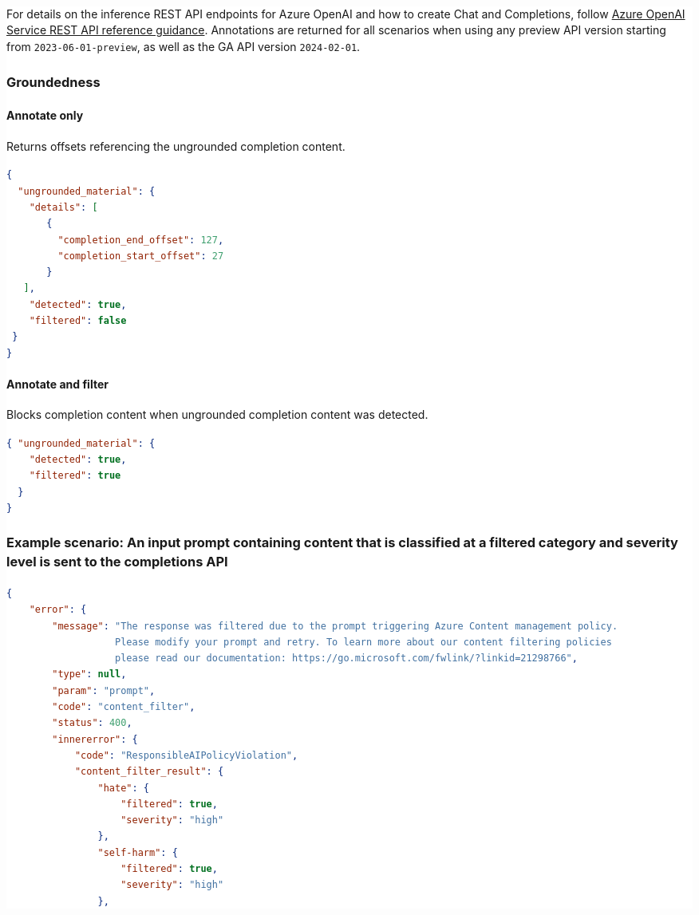 
For details on the inference REST API endpoints for Azure OpenAI and how to create Chat and Completions, follow [Azure OpenAI Service REST API reference guidance](../reference.md). Annotations are returned for all scenarios when using any preview API version starting from `2023-06-01-preview`, as well as the GA API version `2024-02-01`.

### Groundedness

#### Annotate only 

Returns offsets referencing the ungrounded completion content. 

```json
{ 
  "ungrounded_material": { 
    "details": [ 
       { 
         "completion_end_offset": 127, 
         "completion_start_offset": 27 
       } 
   ], 
    "detected": true, 
    "filtered": false 
 } 
} 
```

#### Annotate and filter 

Blocks completion content when ungrounded completion content was detected. 

```json
{ "ungrounded_material": { 
    "detected": true, 
    "filtered": true 
  } 
} 
```

### Example scenario: An input prompt containing content that is classified at a filtered category and severity level is sent to the completions API

```json
{
    "error": {
        "message": "The response was filtered due to the prompt triggering Azure Content management policy. 
                   Please modify your prompt and retry. To learn more about our content filtering policies
                   please read our documentation: https://go.microsoft.com/fwlink/?linkid=21298766",
        "type": null,
        "param": "prompt",
        "code": "content_filter",
        "status": 400,
        "innererror": {
            "code": "ResponsibleAIPolicyViolation",
            "content_filter_result": {
                "hate": {
                    "filtered": true,
                    "severity": "high"
                },
                "self-harm": {
                    "filtered": true,
                    "severity": "high"
                },
```